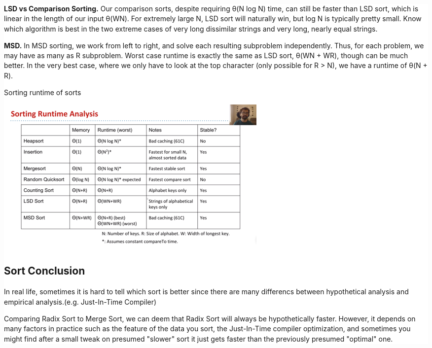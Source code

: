 **LSD vs Comparison Sorting.** Our comparison sorts, despite requiring θ(N log N) time, can still be faster than LSD sort, which is linear in the length of our input θ(WN). For extremely large N, LSD sort will naturally win, but log N is typically pretty small. Know which algorithm is best in the two extreme cases of very long dissimilar strings and very long, nearly equal strings.

**MSD.** In MSD sorting, we work from left to right, and solve each resulting subproblem independently. Thus, for each problem, we may have as many as R subproblem. Worst case runtime is exactly the same as LSD sort, θ(WN + WR), though can be much better. In the very best case, where we only have to look at the top character (only possible for R > N), we have a runtime of θ(N + R).

Sorting runtime of sorts

<img src=".\note_pics\sortingRuntine.png" style="zoom:50%;" />

## Sort Conclusion

In real life, sometimes it is hard to tell which sort is better since there are many differencs between hypothetical analysis and empirical analysis.(e.g. Just-In-Time Compiler)

Comparing Radix Sort to Merge Sort, we can deem that Radix Sort will always be hypothetically faster. However, it depends on many factors in practice such as the feature of the data you sort, the Just-In-Time compiler optimization, and sometimes you might find after a small tweak on presumed "slower" sort it just gets faster than the previously presumed "optimal" one.
